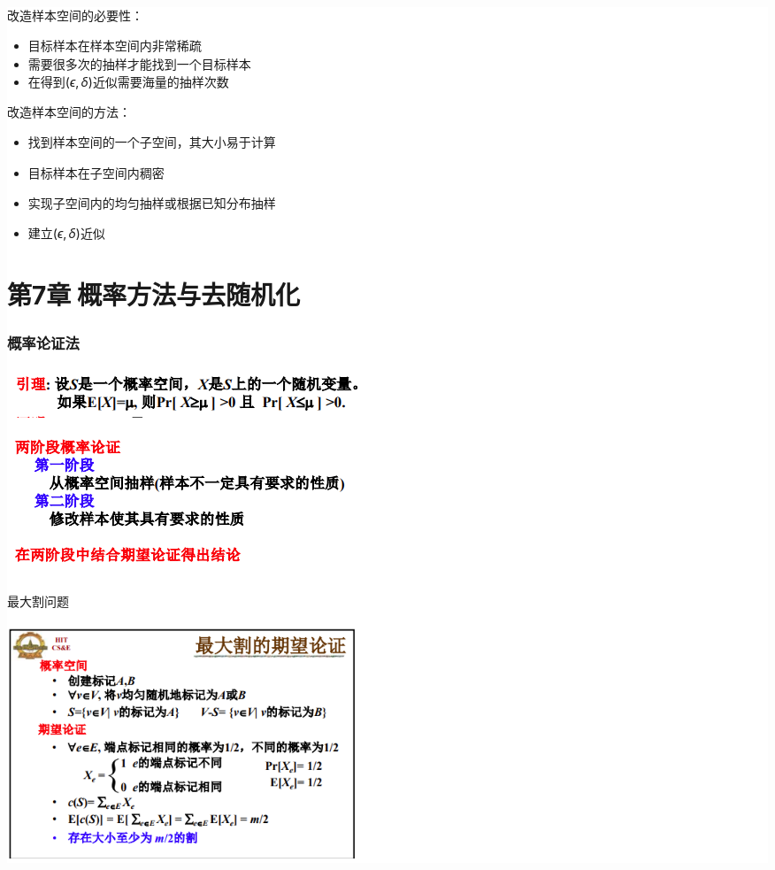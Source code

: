 改造样本空间的必要性：

* 目标样本在样本空间内非常稀疏 
* 需要很多次的抽样才能找到一个目标样本
* 在得到$(\epsilon,\delta)$近似需要海量的抽样次数

改造样本空间的方法：

* 找到样本空间的一个子空间，其大小易于计算

* 目标样本在子空间内稠密
* 实现子空间内的均匀抽样或根据已知分布抽样
* 建立$(\epsilon,\delta)$近似



# 第7章 概率方法与去随机化

### 概率论证法

![image-20240424165319675](./课程复习.assets/image-20240424165319675.png)

![image-20240424171145263](./课程复习.assets/image-20240424171145263.png)

最大割问题

<img src="./课程复习.assets/image-20240424172201724.png" alt="image-20240424172201724" style="zoom:80%;" />
